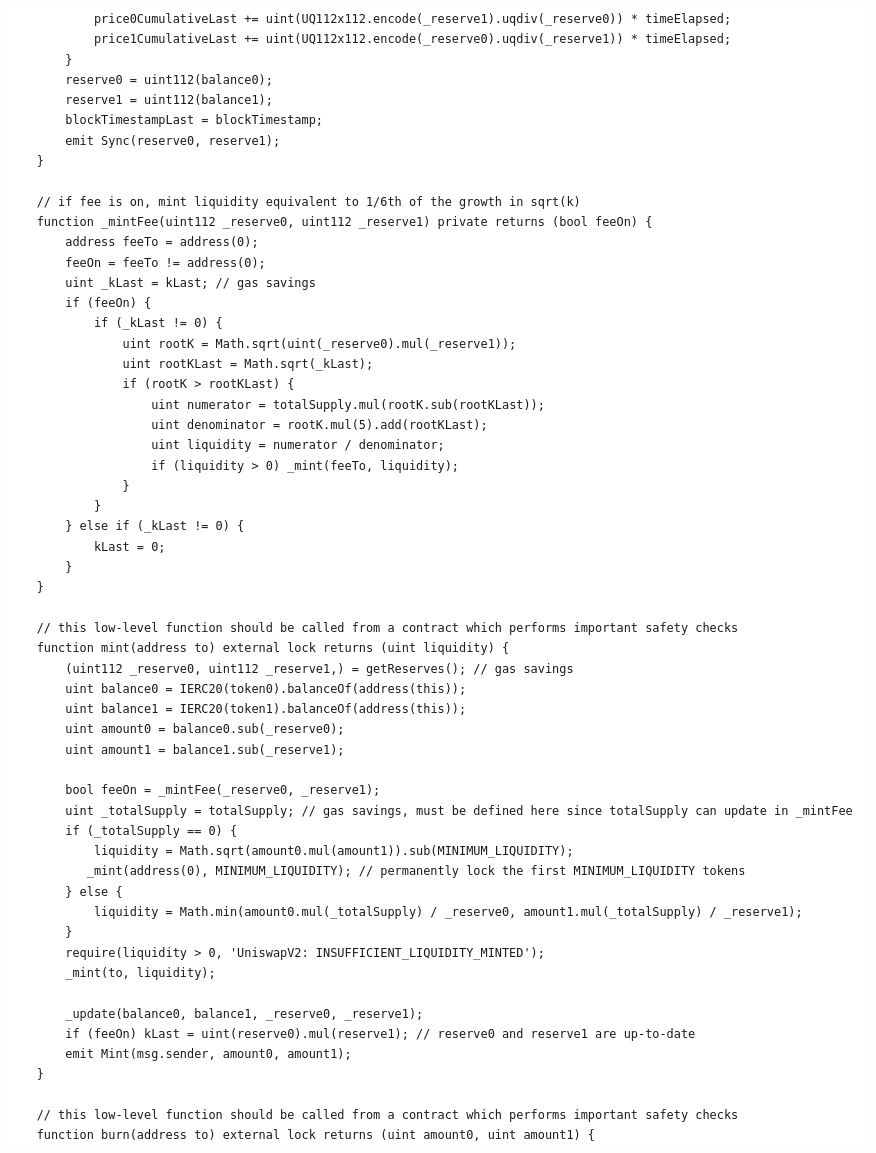 ```solidity
            price0CumulativeLast += uint(UQ112x112.encode(_reserve1).uqdiv(_reserve0)) * timeElapsed;
            price1CumulativeLast += uint(UQ112x112.encode(_reserve0).uqdiv(_reserve1)) * timeElapsed;
        }
        reserve0 = uint112(balance0);
        reserve1 = uint112(balance1);
        blockTimestampLast = blockTimestamp;
        emit Sync(reserve0, reserve1);
    }

    // if fee is on, mint liquidity equivalent to 1/6th of the growth in sqrt(k)
    function _mintFee(uint112 _reserve0, uint112 _reserve1) private returns (bool feeOn) {
        address feeTo = address(0);
        feeOn = feeTo != address(0);
        uint _kLast = kLast; // gas savings
        if (feeOn) {
            if (_kLast != 0) {
                uint rootK = Math.sqrt(uint(_reserve0).mul(_reserve1));
                uint rootKLast = Math.sqrt(_kLast);
                if (rootK > rootKLast) {
                    uint numerator = totalSupply.mul(rootK.sub(rootKLast));
                    uint denominator = rootK.mul(5).add(rootKLast);
                    uint liquidity = numerator / denominator;
                    if (liquidity > 0) _mint(feeTo, liquidity);
                }
            }
        } else if (_kLast != 0) {
            kLast = 0;
        }
    }

    // this low-level function should be called from a contract which performs important safety checks
    function mint(address to) external lock returns (uint liquidity) {
        (uint112 _reserve0, uint112 _reserve1,) = getReserves(); // gas savings
        uint balance0 = IERC20(token0).balanceOf(address(this));
        uint balance1 = IERC20(token1).balanceOf(address(this));
        uint amount0 = balance0.sub(_reserve0);
        uint amount1 = balance1.sub(_reserve1);

        bool feeOn = _mintFee(_reserve0, _reserve1);
        uint _totalSupply = totalSupply; // gas savings, must be defined here since totalSupply can update in _mintFee
        if (_totalSupply == 0) {
            liquidity = Math.sqrt(amount0.mul(amount1)).sub(MINIMUM_LIQUIDITY);
           _mint(address(0), MINIMUM_LIQUIDITY); // permanently lock the first MINIMUM_LIQUIDITY tokens
        } else {
            liquidity = Math.min(amount0.mul(_totalSupply) / _reserve0, amount1.mul(_totalSupply) / _reserve1);
        }
        require(liquidity > 0, 'UniswapV2: INSUFFICIENT_LIQUIDITY_MINTED');
        _mint(to, liquidity);

        _update(balance0, balance1, _reserve0, _reserve1);
        if (feeOn) kLast = uint(reserve0).mul(reserve1); // reserve0 and reserve1 are up-to-date
        emit Mint(msg.sender, amount0, amount1);
    }

    // this low-level function should be called from a contract which performs important safety checks
    function burn(address to) external lock returns (uint amount0, uint amount1) {
```